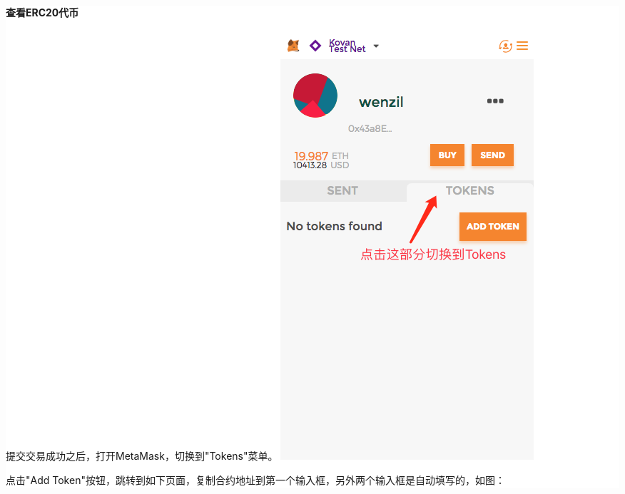 
#### 查看ERC20代币

提交交易成功之后，打开MetaMask，切换到"Tokens"菜单。
![5.MetaMask切换Tokens](media/15275766312034/5.MetaMask%E5%88%87%E6%8D%A2Tokens.png)

点击"Add Token"按钮，跳转到如下页面，复制合约地址到第一个输入框，另外两个输入框是自动填写的，如图：